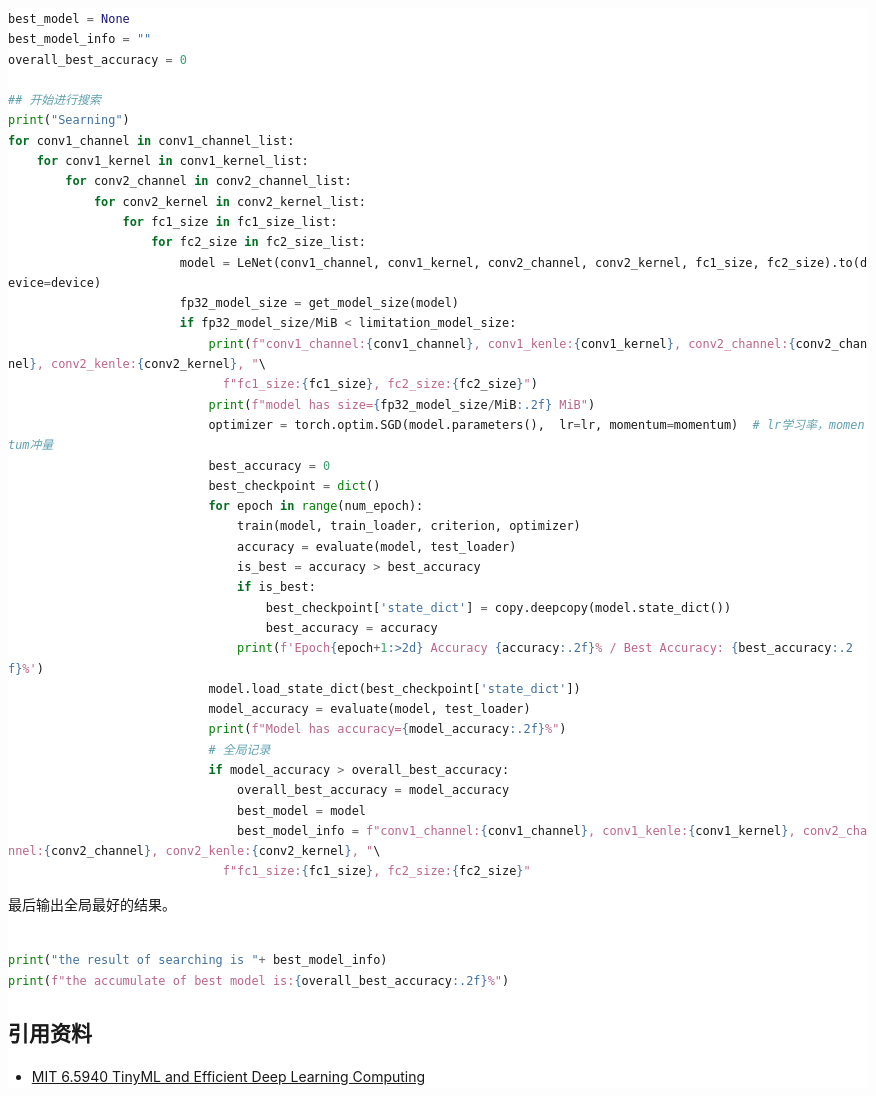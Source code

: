 ```python
best_model = None
best_model_info = ""
overall_best_accuracy = 0

## 开始进行搜索
print("Searning")
for conv1_channel in conv1_channel_list:
    for conv1_kernel in conv1_kernel_list:
        for conv2_channel in conv2_channel_list:
            for conv2_kernel in conv2_kernel_list:
                for fc1_size in fc1_size_list:
                    for fc2_size in fc2_size_list:
                        model = LeNet(conv1_channel, conv1_kernel, conv2_channel, conv2_kernel, fc1_size, fc2_size).to(device=device)
                        fp32_model_size = get_model_size(model)
                        if fp32_model_size/MiB < limitation_model_size:
                            print(f"conv1_channel:{conv1_channel}, conv1_kenle:{conv1_kernel}, conv2_channel:{conv2_channel}, conv2_kenle:{conv2_kernel}, "\
                              f"fc1_size:{fc1_size}, fc2_size:{fc2_size}")
                            print(f"model has size={fp32_model_size/MiB:.2f} MiB")
                            optimizer = torch.optim.SGD(model.parameters(),  lr=lr, momentum=momentum)  # lr学习率，momentum冲量
                            best_accuracy = 0 
                            best_checkpoint = dict()
                            for epoch in range(num_epoch):
                                train(model, train_loader, criterion, optimizer)
                                accuracy = evaluate(model, test_loader)
                                is_best = accuracy > best_accuracy
                                if is_best:
                                    best_checkpoint['state_dict'] = copy.deepcopy(model.state_dict())
                                    best_accuracy = accuracy
                                print(f'Epoch{epoch+1:>2d} Accuracy {accuracy:.2f}% / Best Accuracy: {best_accuracy:.2f}%')
                            model.load_state_dict(best_checkpoint['state_dict'])
                            model_accuracy = evaluate(model, test_loader)
                            print(f"Model has accuracy={model_accuracy:.2f}%")
                            # 全局记录
                            if model_accuracy > overall_best_accuracy:
                                overall_best_accuracy = model_accuracy
                                best_model = model
                                best_model_info = f"conv1_channel:{conv1_channel}, conv1_kenle:{conv1_kernel}, conv2_channel:{conv2_channel}, conv2_kenle:{conv2_kernel}, "\
                              f"fc1_size:{fc1_size}, fc2_size:{fc2_size}"
```

最后输出全局最好的结果。

```python

print("the result of searching is "+ best_model_info)
print(f"the accumulate of best model is:{overall_best_accuracy:.2f}%")
```

## 引用资料

- [MIT 6.5940 TinyML and Efficient Deep Learning Computing](https://hanlab.mit.edu/courses/2023-fall-65940)

